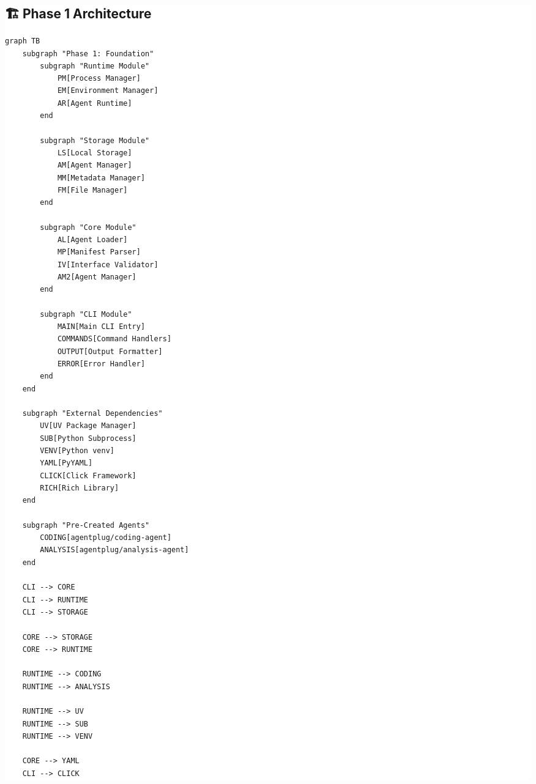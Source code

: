 ## 🏗️ **Phase 1 Architecture**

```mermaid
graph TB
    subgraph "Phase 1: Foundation"
        subgraph "Runtime Module"
            PM[Process Manager]
            EM[Environment Manager]
            AR[Agent Runtime]
        end

        subgraph "Storage Module"
            LS[Local Storage]
            AM[Agent Manager]
            MM[Metadata Manager]
            FM[File Manager]
        end

        subgraph "Core Module"
            AL[Agent Loader]
            MP[Manifest Parser]
            IV[Interface Validator]
            AM2[Agent Manager]
        end

        subgraph "CLI Module"
            MAIN[Main CLI Entry]
            COMMANDS[Command Handlers]
            OUTPUT[Output Formatter]
            ERROR[Error Handler]
        end
    end

    subgraph "External Dependencies"
        UV[UV Package Manager]
        SUB[Python Subprocess]
        VENV[Python venv]
        YAML[PyYAML]
        CLICK[Click Framework]
        RICH[Rich Library]
    end

    subgraph "Pre-Created Agents"
        CODING[agentplug/coding-agent]
        ANALYSIS[agentplug/analysis-agent]
    end

    CLI --> CORE
    CLI --> RUNTIME
    CLI --> STORAGE

    CORE --> STORAGE
    CORE --> RUNTIME

    RUNTIME --> CODING
    RUNTIME --> ANALYSIS

    RUNTIME --> UV
    RUNTIME --> SUB
    RUNTIME --> VENV

    CORE --> YAML
    CLI --> CLICK
```
